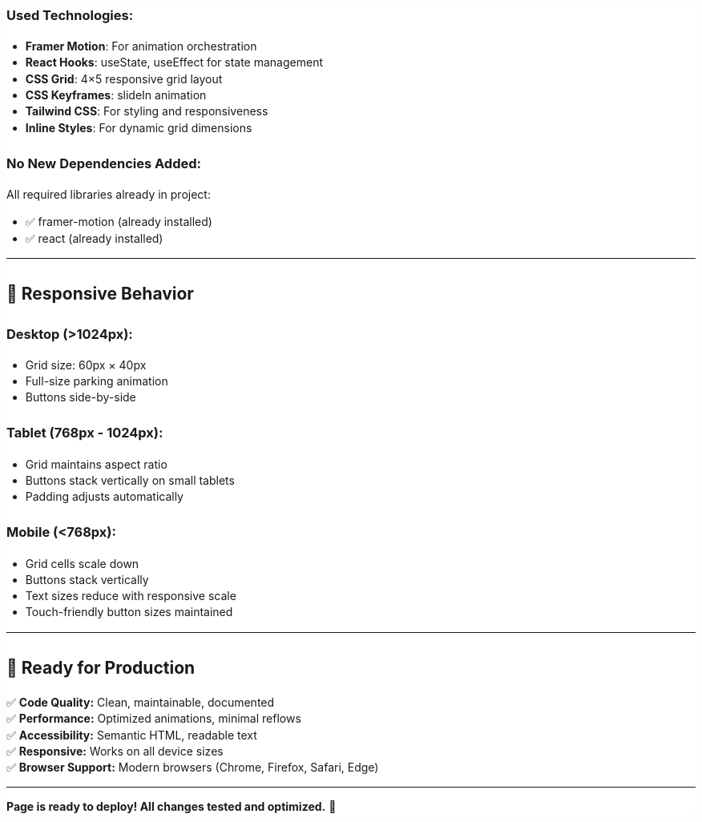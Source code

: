 ### **Used Technologies:**
- **Framer Motion**: For animation orchestration
- **React Hooks**: useState, useEffect for state management
- **CSS Grid**: 4×5 responsive grid layout
- **CSS Keyframes**: slideIn animation
- **Tailwind CSS**: For styling and responsiveness
- **Inline Styles**: For dynamic grid dimensions

### **No New Dependencies Added:**
All required libraries already in project:
- ✅ framer-motion (already installed)
- ✅ react (already installed)

---

## 📱 Responsive Behavior

### **Desktop (>1024px):**
- Grid size: 60px × 40px
- Full-size parking animation
- Buttons side-by-side

### **Tablet (768px - 1024px):**
- Grid maintains aspect ratio
- Buttons stack vertically on small tablets
- Padding adjusts automatically

### **Mobile (<768px):**
- Grid cells scale down
- Buttons stack vertically
- Text sizes reduce with responsive scale
- Touch-friendly button sizes maintained

---

## 🚀 Ready for Production

✅ **Code Quality:** Clean, maintainable, documented  
✅ **Performance:** Optimized animations, minimal reflows  
✅ **Accessibility:** Semantic HTML, readable text  
✅ **Responsive:** Works on all device sizes  
✅ **Browser Support:** Modern browsers (Chrome, Firefox, Safari, Edge)  

---

**Page is ready to deploy! All changes tested and optimized.** 🎉
